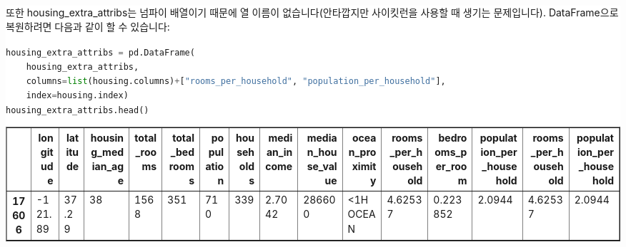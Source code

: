 또한 housing_extra_attribs는 넘파이 배열이기 때문에 열 이름이 없습니다(안타깝지만 사이킷런을 사용할 때 생기는 문제입니다). DataFrame으로 복원하려면 다음과 같이 할 수 있습니다:


```python
housing_extra_attribs = pd.DataFrame(
    housing_extra_attribs,
    columns=list(housing.columns)+["rooms_per_household", "population_per_household"],
    index=housing.index)
housing_extra_attribs.head()
```




<div>
<style scoped>
    .dataframe tbody tr th:only-of-type {
        vertical-align: middle;
    }

    .dataframe tbody tr th {
        vertical-align: top;
    }

    .dataframe thead th {
        text-align: right;
    }
</style>
<table border="1" class="dataframe">
  <thead>
    <tr style="text-align: right;">
      <th></th>
      <th>longitude</th>
      <th>latitude</th>
      <th>housing_median_age</th>
      <th>total_rooms</th>
      <th>total_bedrooms</th>
      <th>population</th>
      <th>households</th>
      <th>median_income</th>
      <th>median_house_value</th>
      <th>ocean_proximity</th>
      <th>rooms_per_household</th>
      <th>bedrooms_per_room</th>
      <th>population_per_household</th>
      <th>rooms_per_household</th>
      <th>population_per_household</th>
    </tr>
  </thead>
  <tbody>
    <tr>
      <th>17606</th>
      <td>-121.89</td>
      <td>37.29</td>
      <td>38</td>
      <td>1568</td>
      <td>351</td>
      <td>710</td>
      <td>339</td>
      <td>2.7042</td>
      <td>286600</td>
      <td>&lt;1H OCEAN</td>
      <td>4.62537</td>
      <td>0.223852</td>
      <td>2.0944</td>
      <td>4.62537</td>
      <td>2.0944</td>